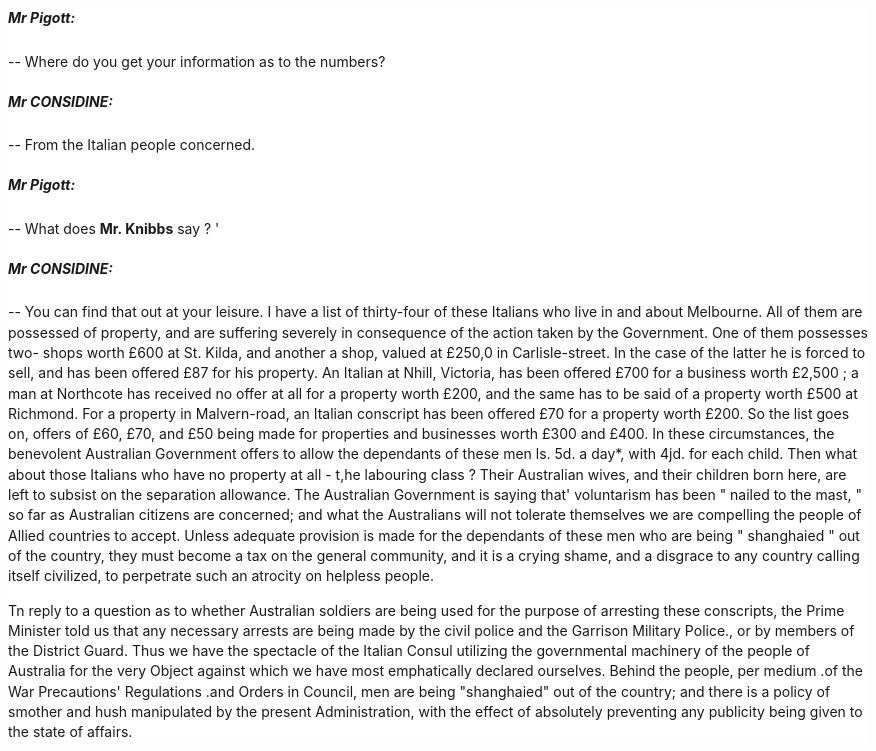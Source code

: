 ##### Mr Pigott:

-- Where do you get your information as to the numbers? 

##### Mr CONSIDINE:

-- From the Italian people concerned. 

##### Mr Pigott:

-- What does  **Mr. Knibbs**  say ? ' 

##### Mr CONSIDINE:

-- You can find that out at your leisure. I have a list of thirty-four of these Italians who live in and about Melbourne. All of them are possessed of property, and are suffering severely in consequence of the action taken by the Government. One of them possesses two- shops worth £600 at St. Kilda, and another a shop, valued at £250,0 in Carlisle-street. In the case of the latter he is forced to sell, and has been offered £87 for his property. An Italian at Nhill, Victoria, has been offered £700 for a business worth £2,500 ; a man at Northcote has received no offer at all for a property  worth £200, and the same has to be said of a property worth £500 at Richmond. For a property in Malvern-road, an Italian conscript has been offered £70 for a property worth £200. So the list goes on, offers of £60, £70, and £50 being made for properties and businesses worth £300 and £400. In these circumstances, the benevolent Australian Government offers to allow the dependants of these men ls. 5d. a day*, with 4jd. for each child. Then what about those Italians who have no property at all - t,he labouring class ? Their Australian wives, and their children born here, are left to subsist on the separation allowance. The Australian Government is saying that' voluntarism has been " nailed to the mast, " so far as Australian citizens are concerned; and what the Australians will not tolerate themselves we are compelling the people of Allied countries to accept. Unless adequate provision is made for the dependants of these men who are being " shanghaied " out of the country, they must become a tax on the general community, and it is a crying shame, and a disgrace to any country calling itself civilized, to perpetrate such an atrocity on helpless people. 

Tn reply to a question as to whether Australian soldiers are being used for the purpose of arresting these conscripts, the Prime Minister told us that any necessary arrests are being made by the civil police and the Garrison Military Police., or by members of the District Guard. Thus we have the spectacle of the Italian Consul utilizing the governmental machinery of the people of Australia for the very Object against which we have most emphatically declared ourselves. Behind the people, per medium .of the War Precautions' Regulations .and Orders in Council, men are being "shanghaied" out of the country; and there is a policy of smother and hush manipulated by the present Administration, with the effect of absolutely preventing any publicity being given to the state of affairs. 

